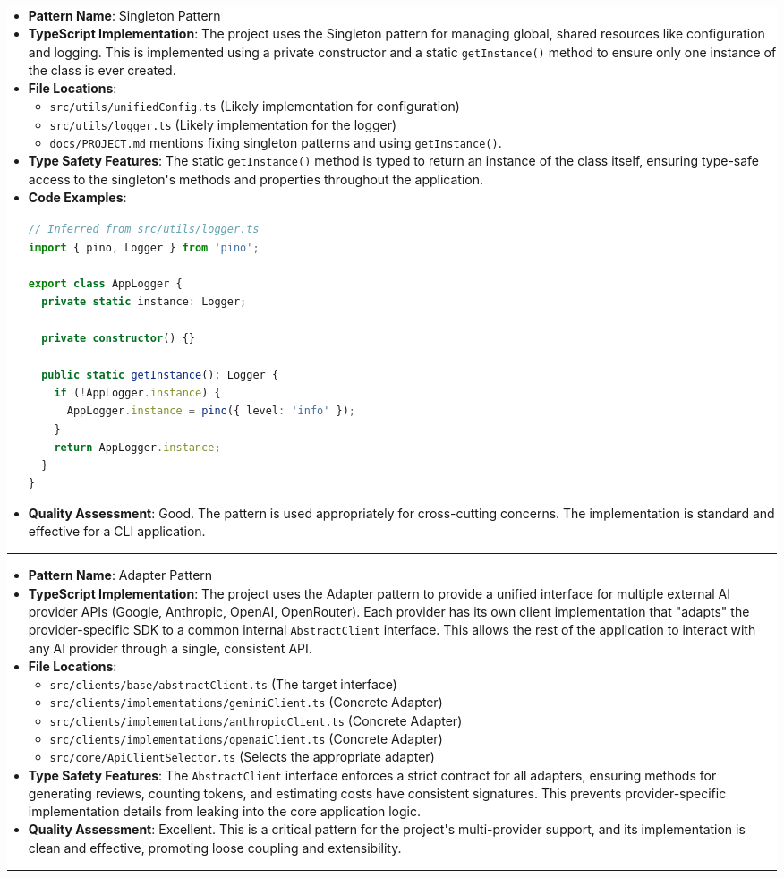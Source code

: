 
-   **Pattern Name**: Singleton Pattern
-   **TypeScript Implementation**: The project uses the Singleton pattern for managing global, shared resources like configuration and logging. This is implemented using a private constructor and a static `getInstance()` method to ensure only one instance of the class is ever created.
-   **File Locations**:
    -   `src/utils/unifiedConfig.ts` (Likely implementation for configuration)
    -   `src/utils/logger.ts` (Likely implementation for the logger)
    -   `docs/PROJECT.md` mentions fixing singleton patterns and using `getInstance()`.
-   **Type Safety Features**: The static `getInstance()` method is typed to return an instance of the class itself, ensuring type-safe access to the singleton's methods and properties throughout the application.
-   **Code Examples**:
    ```typescript
    // Inferred from src/utils/logger.ts
    import { pino, Logger } from 'pino';

    export class AppLogger {
      private static instance: Logger;

      private constructor() {}

      public static getInstance(): Logger {
        if (!AppLogger.instance) {
          AppLogger.instance = pino({ level: 'info' });
        }
        return AppLogger.instance;
      }
    }
    ```
-   **Quality Assessment**: Good. The pattern is used appropriately for cross-cutting concerns. The implementation is standard and effective for a CLI application.

---

-   **Pattern Name**: Adapter Pattern
-   **TypeScript Implementation**: The project uses the Adapter pattern to provide a unified interface for multiple external AI provider APIs (Google, Anthropic, OpenAI, OpenRouter). Each provider has its own client implementation that "adapts" the provider-specific SDK to a common internal `AbstractClient` interface. This allows the rest of the application to interact with any AI provider through a single, consistent API.
-   **File Locations**:
    -   `src/clients/base/abstractClient.ts` (The target interface)
    -   `src/clients/implementations/geminiClient.ts` (Concrete Adapter)
    -   `src/clients/implementations/anthropicClient.ts` (Concrete Adapter)
    -   `src/clients/implementations/openaiClient.ts` (Concrete Adapter)
    -   `src/core/ApiClientSelector.ts` (Selects the appropriate adapter)
-   **Type Safety Features**: The `AbstractClient` interface enforces a strict contract for all adapters, ensuring methods for generating reviews, counting tokens, and estimating costs have consistent signatures. This prevents provider-specific implementation details from leaking into the core application logic.
-   **Quality Assessment**: Excellent. This is a critical pattern for the project's multi-provider support, and its implementation is clean and effective, promoting loose coupling and extensibility.

---